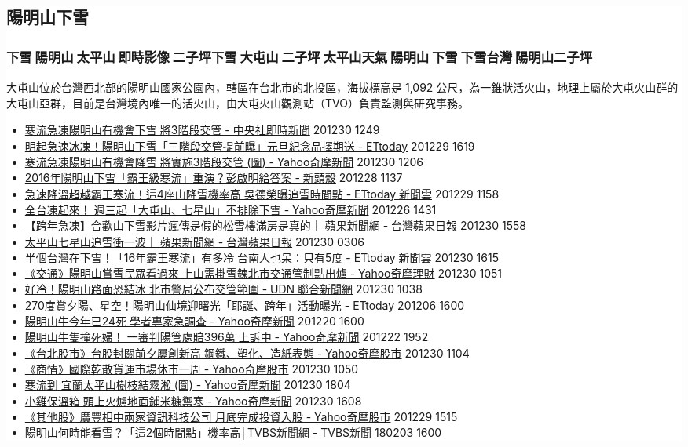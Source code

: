 ## 陽明山下雪

### 下雪 陽明山 太平山 即時影像 二子坪下雪 大屯山 二子坪 太平山天氣 陽明山 下雪 下雪台灣 陽明山二子坪

大屯山位於台灣西北部的陽明山國家公園內，轄區在台北市的北投區，海拔標高是 1,092 公尺，為一錐狀活火山，地理上屬於大屯火山群的大屯山亞群，目前是台灣境內唯一的活火山，由大屯火山觀測站（TVO）負責監測與研究事務。
- [寒流急凍陽明山有機會下雪 將3階段交管 - 中央社即時新聞](https://www.cna.com.tw/news/ahel/202012300094.aspx "寒流急凍陽明山有機會下雪 將3階段交管 - 中央社即時新聞") 201230 1249
- [明起急速冰凍！陽明山下雪「三階段交管提前曝」元旦紀念品擇期送 - ETtoday](https://travel.ettoday.net/article/1887156.htm "明起急速冰凍！陽明山下雪「三階段交管提前曝」元旦紀念品擇期送 - ETtoday") 201229 1619
- [寒流急凍陽明山有機會降雪 將實施3階段交管 (圖) - Yahoo奇摩新聞](https://tw.news.yahoo.com/%E5%AF%92%E6%B5%81%E6%80%A5%E5%87%8D%E9%99%BD%E6%98%8E%E5%B1%B1%E6%9C%89%E6%A9%9F%E6%9C%83%E9%99%8D%E9%9B%AA-%E5%B0%87%E5%AF%A6%E6%96%BD3%E9%9A%8E%E6%AE%B5%E4%BA%A4%E7%AE%A1-%E5%9C%96-040604669.html "寒流急凍陽明山有機會降雪 將實施3階段交管 (圖) - Yahoo奇摩新聞") 201230 1206
- [2016年陽明山下雪「霸王級寒流」重演？彭啟明給答案 - 新頭殼](https://newtalk.tw/news/view/2020-12-28/515185 "2016年陽明山下雪「霸王級寒流」重演？彭啟明給答案 - 新頭殼") 201228 1137
- [急速降溫超越霸王寒流！這4座山降雪機率高 吳德榮曝追雪時間點 - ETtoday 新聞雲](https://www.ettoday.net/news/20201229/1886832.htm "急速降溫超越霸王寒流！這4座山降雪機率高 吳德榮曝追雪時間點 - ETtoday 新聞雲") 201229 1158
- [全台凍起來！ 週三起「大屯山、七星山」不排除下雪 - Yahoo奇摩新聞](https://tw.news.yahoo.com/%E5%85%A8%E5%8F%B0%E5%87%8D%E8%B5%B7%E4%BE%86-%E9%80%B1%E4%B8%89%E8%B5%B7-%E5%A4%A7%E5%B1%AF%E5%B1%B1-%E4%B8%83%E6%98%9F%E5%B1%B1-%E4%B8%8D%E6%8E%92%E9%99%A4%E4%B8%8B%E9%9B%AA-044901248.html "全台凍起來！ 週三起「大屯山、七星山」不排除下雪 - Yahoo奇摩新聞") 201226 1431
- [【跨年急凍】合歡山下雪影片瘋傳是假的松雪樓滿房是真的｜ 蘋果新聞網 - 台灣蘋果日報](https://tw.appledaily.com/life/20201230/RVHK3FX42NECXGO5ZXPOXT2FN4/ "【跨年急凍】合歡山下雪影片瘋傳是假的松雪樓滿房是真的｜ 蘋果新聞網 - 台灣蘋果日報") 201230 1558
- [太平山七星山追雪衝一波｜ 蘋果新聞網 - 台灣蘋果日報](https://tw.appledaily.com/headline/20201230/YYGPFGDQ6ZEITH3SKAOFEHLFB4/ "太平山七星山追雪衝一波｜ 蘋果新聞網 - 台灣蘋果日報") 201230 0306
- [半個台灣在下雪！「16年霸王寒流」有多冷 台南人也呆：只有5度 - ETtoday 新聞雲](https://www.ettoday.net/news/20201230/1888022.htm "半個台灣在下雪！「16年霸王寒流」有多冷 台南人也呆：只有5度 - ETtoday 新聞雲") 201230 1615
- [《交通》陽明山賞雪民眾看過來 上山需掛雪鍊北市交通管制點出爐 - Yahoo奇摩理財](https://tw.stock.yahoo.com/news/%E4%BA%A4%E9%80%9A-%E9%99%BD%E6%98%8E%E5%B1%B1%E8%B3%9E%E9%9B%AA%E6%B0%91%E7%9C%BE%E7%9C%8B%E9%81%8E%E4%BE%86-%E4%B8%8A%E5%B1%B1%E9%9C%80%E6%8E%9B%E9%9B%AA%E9%8D%8A%E5%8C%97%E5%B8%82%E4%BA%A4%E9%80%9A%E7%AE%A1%E5%88%B6%E9%BB%9E%E5%87%BA%E7%88%90-025114652.html?bcmt=1 "《交通》陽明山賞雪民眾看過來 上山需掛雪鍊北市交通管制點出爐 - Yahoo奇摩理財") 201230 1051
- [好冷！陽明山路面恐結冰 北市警局公布交管範圍 - UDN 聯合新聞網](https://udn.com/news/story/7323/5132702?from=udn-ch1_breaknews-1-cate3-news "好冷！陽明山路面恐結冰 北市警局公布交管範圍 - UDN 聯合新聞網") 201230 1038
- [270度賞夕陽、星空！陽明山仙境迎曙光「耶誕、跨年」活動曝光 - ETtoday](https://travel.ettoday.net/article/1870303.htm "270度賞夕陽、星空！陽明山仙境迎曙光「耶誕、跨年」活動曝光 - ETtoday") 201206 1600
- [陽明山牛今年已24死 學者專家急調查 - Yahoo奇摩新聞](https://tw.news.yahoo.com/%E9%99%BD%E6%98%8E%E5%B1%B1%E7%89%9B%E4%BB%8A%E5%B9%B4%E5%B7%B224%E6%AD%BB-%E5%AD%B8%E8%80%85%E5%B0%88%E5%AE%B6%E6%80%A5%E8%AA%BF%E6%9F%A5-043900046.html "陽明山牛今年已24死 學者專家急調查 - Yahoo奇摩新聞") 201220 1600
- [陽明山牛隻撞死婦！ 一審判陽管處賠396萬 上訴中 - Yahoo奇摩新聞](https://tw.news.yahoo.com/%E9%99%BD%E6%98%8E%E5%B1%B1%E7%89%9B%E9%9A%BB%E6%92%9E%E6%AD%BB%E5%A9%A6-%E5%AF%A9%E5%88%A4%E9%99%BD%E7%AE%A1%E8%99%95%E8%B3%A0396%E8%90%AC-%E4%B8%8A%E8%A8%B4%E4%B8%AD-115200261.html "陽明山牛隻撞死婦！ 一審判陽管處賠396萬 上訴中 - Yahoo奇摩新聞") 201222 1952
- [《台北股市》台股封關前夕屢創新高 鋼鐵、塑化、造紙表態 - Yahoo奇摩股市](https://tw.stock.yahoo.com/news/%E5%8F%B0%E5%8C%97%E8%82%A1%E5%B8%82-%E5%8F%B0%E8%82%A1%E5%B0%81%E9%97%9C%E5%89%8D%E5%A4%95%E5%B1%A2%E5%89%B5%E6%96%B0%E9%AB%98-%E9%8B%BC%E9%90%B5-%E5%A1%91%E5%8C%96-%E9%80%A0%E7%B4%99%E8%A1%A8%E6%85%8B-030459106.html "《台北股市》台股封關前夕屢創新高 鋼鐵、塑化、造紙表態 - Yahoo奇摩股市") 201230 1104
- [《商情》國際乾散貨運市場休市一周 - Yahoo奇摩股市](https://tw.stock.yahoo.com/news/%E5%95%86%E6%83%85-%E5%9C%8B%E9%9A%9B%E4%B9%BE%E6%95%A3%E8%B2%A8%E9%81%8B%E5%B8%82%E5%A0%B4%E4%BC%91%E5%B8%82-%E5%91%A8-025003230.html "《商情》國際乾散貨運市場休市一周 - Yahoo奇摩股市") 201230 1050
- [寒流到 宜蘭太平山樹枝結霧淞 (圖) - Yahoo奇摩新聞](https://tw.news.yahoo.com/%E5%AF%92%E6%B5%81%E5%88%B0-%E5%AE%9C%E8%98%AD%E5%A4%AA%E5%B9%B3%E5%B1%B1%E6%A8%B9%E6%9E%9D%E7%B5%90%E9%9C%A7%E6%B7%9E-%E5%9C%96-100413605.html "寒流到 宜蘭太平山樹枝結霧淞 (圖) - Yahoo奇摩新聞") 201230 1804
- [小雞保溫箱 頭上火爐地面鋪米糠禦寒 - Yahoo奇摩新聞](https://tw.news.yahoo.com/%E5%B0%8F%E9%9B%9E%E4%BF%9D%E6%BA%AB%E7%AE%B1-%E9%A0%AD%E4%B8%8A%E7%81%AB%E7%88%90%E5%9C%B0%E9%9D%A2%E9%8B%AA%E7%B1%B3%E7%B3%A0%E7%A6%A6%E5%AF%92-080856779.html "小雞保溫箱 頭上火爐地面鋪米糠禦寒 - Yahoo奇摩新聞") 201230 1608
- [《其他股》廣豐相中兩家資訊科技公司 月底完成投資入股 - Yahoo奇摩股市](https://tw.stock.yahoo.com/news/%E5%85%B6%E4%BB%96%E8%82%A1-%E5%BB%A3%E8%B1%90%E7%9B%B8%E4%B8%AD%E5%85%A9%E5%AE%B6%E8%B3%87%E8%A8%8A%E7%A7%91%E6%8A%80%E5%85%AC%E5%8F%B8-%E6%9C%88%E5%BA%95%E5%AE%8C%E6%88%90%E6%8A%95%E8%B3%87%E5%85%A5%E8%82%A1-071503008.html "《其他股》廣豐相中兩家資訊科技公司 月底完成投資入股 - Yahoo奇摩股市") 201229 1515
- [陽明山何時能看雪？「這2個時間點」機率高│TVBS新聞網 - TVBS新聞](https://news.tvbs.com.tw/life/863738 "陽明山何時能看雪？「這2個時間點」機率高│TVBS新聞網 - TVBS新聞") 180203 1600